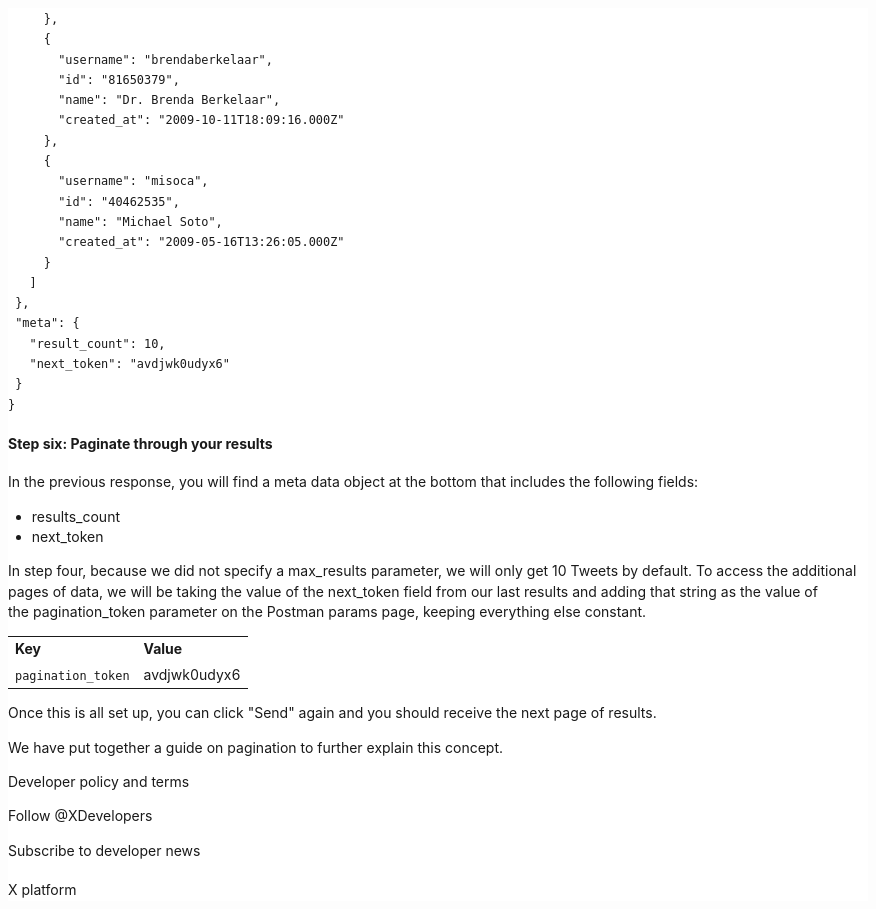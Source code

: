 ```
     },
     {
       "username": "brendaberkelaar",
       "id": "81650379",
       "name": "Dr. Brenda Berkelaar",
       "created_at": "2009-10-11T18:09:16.000Z"
     },
     {
       "username": "misoca",
       "id": "40462535",
       "name": "Michael Soto",
       "created_at": "2009-05-16T13:26:05.000Z"
     }
   ]
 },
 "meta": {
   "result_count": 10,
   "next_token": "avdjwk0udyx6"
 }
}
```

#### Step six: Paginate through your results

In the previous response, you will find a meta data object at the bottom that includes the following fields:

* results\_count
* next\_token

In step four, because we did not specify a max\_results parameter, we will only get 10 Tweets by default. To access the additional pages of data, we will be taking the value of the next\_token field from our last results and adding that string as the value of the pagination\_token parameter on the Postman params page, keeping everything else constant. 

|  |  |
| --- | --- |
| **Key** | **Value** |
| `pagination_token` | avdjwk0udyx6 |

Once this is all set up, you can click "Send" again and you should receive the next page of results. 

We have put together a guide on pagination to further explain this concept. 

Developer policy and terms

Follow @XDevelopers

Subscribe to developer news

#### 
 X platform
